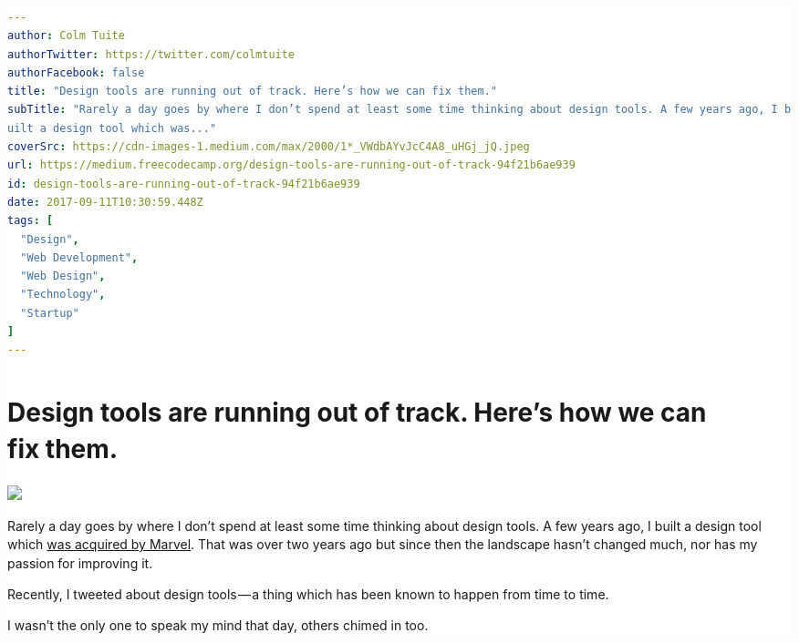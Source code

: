 ```yaml
---
author: Colm Tuite
authorTwitter: https://twitter.com/colmtuite
authorFacebook: false
title: "Design tools are running out of track. Here’s how we can fix them."
subTitle: "Rarely a day goes by where I don’t spend at least some time thinking about design tools. A few years ago, I built a design tool which was..."
coverSrc: https://cdn-images-1.medium.com/max/2000/1*_VWdbAYvJcC4A8_uHGj_jQ.jpeg
url: https://medium.freecodecamp.org/design-tools-are-running-out-of-track-94f21b6ae939
id: design-tools-are-running-out-of-track-94f21b6ae939
date: 2017-09-11T10:30:59.448Z
tags: [
  "Design",
  "Web Development",
  "Web Design",
  "Technology",
  "Startup"
]
---
```

# Design tools are running out of track. Here’s how we can fix them.







![](https://cdn-images-1.medium.com/max/2000/1*_VWdbAYvJcC4A8_uHGj_jQ.jpeg)







Rarely a day goes by where I don’t spend at least some time thinking about design tools. A few years ago, I built a design tool which [was acquired by Marvel](https://techcrunch.com/2015/10/12/prototyping-app-marvel-acquires-design-tool-plexi/). That was over two years ago but since then the landscape hasn’t changed much, nor has my passion for improving it.

Recently, I tweeted about design tools — a thing which has been known to happen from time to time.





<iframe data-width="500" data-height="185" width="500" height="185" src="/media/6d66836e15a7f54a9e2290cb665365de?postId=94f21b6ae939" data-media-id="6d66836e15a7f54a9e2290cb665365de" data-thumbnail="https://i.embed.ly/1/image?url=https%3A%2F%2Fpbs.twimg.com%2Fprofile_images%2F864164353771229187%2FCatw6Nmh_400x400.jpg&amp;key=a19fcc184b9711e1b4764040d3dc5c07" allowfullscreen="" frameborder="0"></iframe>





I wasn’t the only one to speak my mind that day, others chimed in too.
